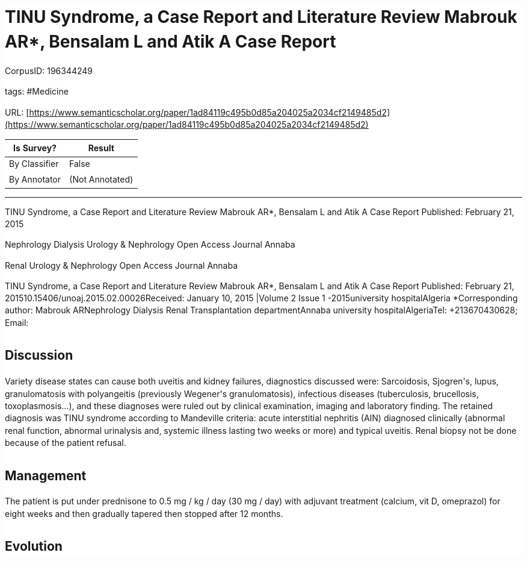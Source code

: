 # TINU Syndrome, a Case Report and Literature Review Mabrouk AR*, Bensalam L and Atik A Case Report

CorpusID: 196344249
 
tags: #Medicine

URL: [https://www.semanticscholar.org/paper/1ad84119c495b0d85a204025a2034cf2149485d2](https://www.semanticscholar.org/paper/1ad84119c495b0d85a204025a2034cf2149485d2)
 
| Is Survey?        | Result          |
| ----------------- | --------------- |
| By Classifier     | False |
| By Annotator      | (Not Annotated) |

---

TINU Syndrome, a Case Report and Literature Review Mabrouk AR*, Bensalam L and Atik A Case Report
Published: February 21, 2015

Nephrology Dialysis 
Urology & Nephrology Open Access Journal
Annaba

Renal 
Urology & Nephrology Open Access Journal
Annaba

TINU Syndrome, a Case Report and Literature Review Mabrouk AR*, Bensalam L and Atik A Case Report
Published: February 21, 201510.15406/unoaj.2015.02.00026Received: January 10, 2015 |Volume 2 Issue 1 -2015university hospitalAlgeria *Corresponding author: Mabrouk ARNephrology Dialysis Renal Transplantation departmentAnnaba university hospitalAlgeriaTel: +213670430628; Email:


## Discussion

Variety disease states can cause both uveitis and kidney failures, diagnostics discussed were: Sarcoidosis, Sjogren's, lupus, granulomatosis with polyangeitis (previously Wegener's granulomatosis), infectious diseases (tuberculosis, brucellosis, toxoplasmosis...), and these diagnoses were ruled out by clinical examination, imaging and laboratory finding. The retained diagnosis was TINU syndrome according to Mandeville criteria: acute interstitial nephritis (AIN) diagnosed clinically (abnormal renal function, abnormal urinalysis and, systemic illness lasting two weeks or more) and typical uveitis. Renal biopsy not be done because of the patient refusal.


## Management

The patient is put under prednisone to 0.5 mg / kg / day (30 mg / day) with adjuvant treatment (calcium, vit D, omeprazol) for eight weeks and then gradually tapered then stopped after 12 months.


## Evolution
